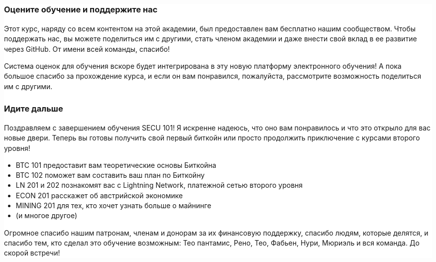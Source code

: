 ### Оцените обучение и поддержите нас

Этот курс, наряду со всем контентом на этой академии, был предоставлен вам бесплатно нашим сообществом. Чтобы поддержать нас, вы можете поделиться им с другими, стать членом академии и даже внести свой вклад в ее развитие через GitHub. От имени всей команды, спасибо!

Система оценок для обучения вскоре будет интегрирована в эту новую платформу электронного обучения! А пока большое спасибо за прохождение курса, и если он вам понравился, пожалуйста, рассмотрите возможность поделиться им с другими.

### Идите дальше

Поздравляем с завершением обучения SECU 101! Я искренне надеюсь, что оно вам понравилось и что это открыло для вас новые двери. Теперь вы готовы получить свой первый биткойн или просто продолжить приключение с курсами второго уровня!

- BTC 101 предоставит вам теоретические основы Биткойна
- BTC 102 поможет вам составить ваш план по Биткойну
- LN 201 и 202 познакомят вас с Lightning Network, платежной сетью второго уровня
- ECON 201 расскажет об австрийской экономике
- MINING 201 для тех, кто хочет узнать больше о майнинге
- (и многое другое)

Огромное спасибо нашим патронам, членам и донорам за их финансовую поддержку, спасибо людям, которые делятся, и спасибо тем, кто сделал это обучение возможным: Тео пантамис, Рено, Тео, Фабьен, Нури, Мюриэль и вся команда.
До скорой встречи!

